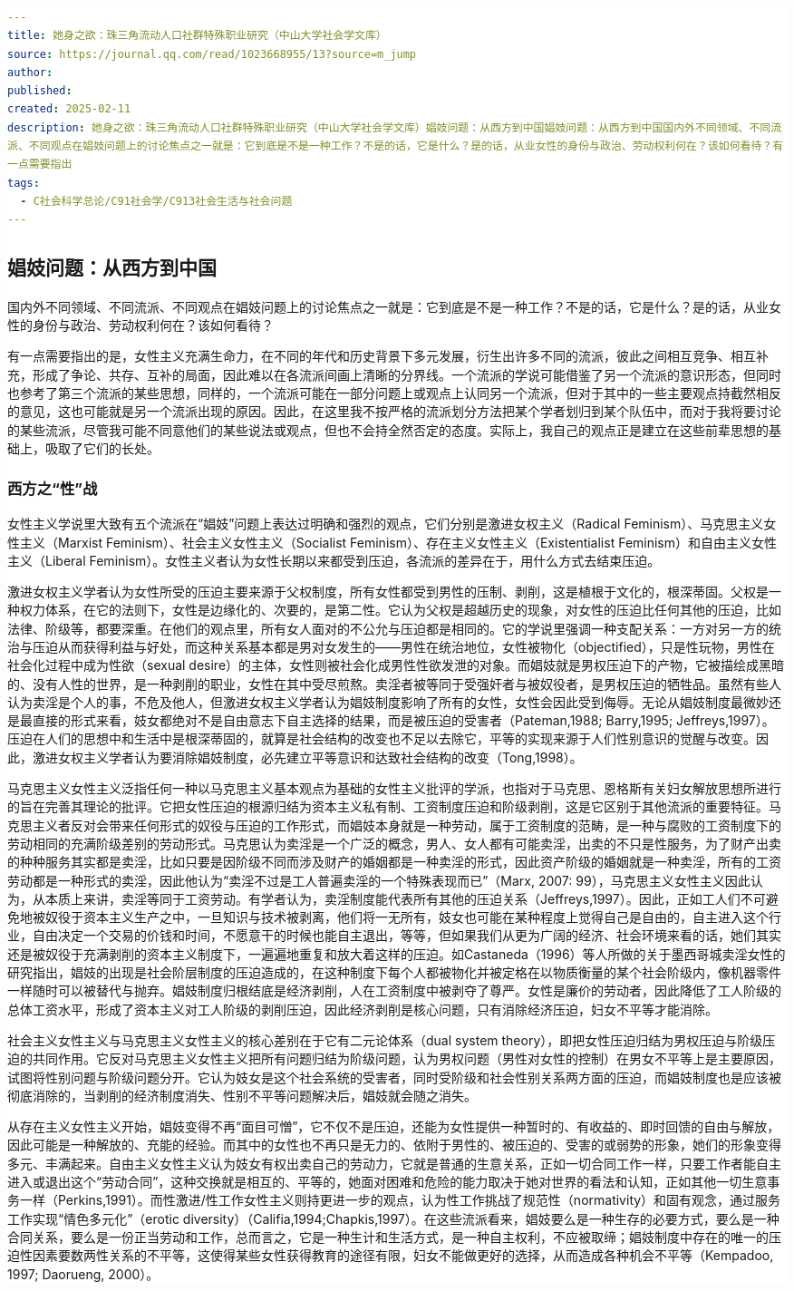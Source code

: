 ```yaml
---
title: 她身之欲：珠三角流动人口社群特殊职业研究（中山大学社会学文库）
source: https://journal.qq.com/read/1023668955/13?source=m_jump
author: 
published: 
created: 2025-02-11
description: 她身之欲：珠三角流动人口社群特殊职业研究（中山大学社会学文库）娼妓问题：从西方到中国娼妓问题：从西方到中国国内外不同领域、不同流派、不同观点在娼妓问题上的讨论焦点之一就是：它到底是不是一种工作？不是的话，它是什么？是的话，从业女性的身份与政治、劳动权利何在？该如何看待？有一点需要指出
tags:
  - C社会科学总论/C91社会学/C913社会生活与社会问题
---
```

## 娼妓问题：从西方到中国

国内外不同领域、不同流派、不同观点在娼妓问题上的讨论焦点之一就是：它到底是不是一种工作？不是的话，它是什么？是的话，从业女性的身份与政治、劳动权利何在？该如何看待？

有一点需要指出的是，女性主义充满生命力，在不同的年代和历史背景下多元发展，衍生出许多不同的流派，彼此之间相互竞争、相互补充，形成了争论、共存、互补的局面，因此难以在各流派间画上清晰的分界线。一个流派的学说可能借鉴了另一个流派的意识形态，但同时也参考了第三个流派的某些思想，同样的，一个流派可能在一部分问题上或观点上认同另一个流派，但对于其中的一些主要观点持截然相反的意见，这也可能就是另一个流派出现的原因。因此，在这里我不按严格的流派划分方法把某个学者划归到某个队伍中，而对于我将要讨论的某些流派，尽管我可能不同意他们的某些说法或观点，但也不会持全然否定的态度。实际上，我自己的观点正是建立在这些前辈思想的基础上，吸取了它们的长处。

### 西方之“性”战

女性主义学说里大致有五个流派在“娼妓”问题上表达过明确和强烈的观点，它们分别是激进女权主义（Radical Feminism）、马克思主义女性主义（Marxist Feminism）、社会主义女性主义（Socialist Feminism）、存在主义女性主义（Existentialist Feminism）和自由主义女性主义（Liberal Feminism）。女性主义者认为女性长期以来都受到压迫，各流派的差异在于，用什么方式去结束压迫。

激进女权主义学者认为女性所受的压迫主要来源于父权制度，所有女性都受到男性的压制、剥削，这是植根于文化的，根深蒂固。父权是一种权力体系，在它的法则下，女性是边缘化的、次要的，是第二性。它认为父权是超越历史的现象，对女性的压迫比任何其他的压迫，比如法律、阶级等，都要深重。在他们的观点里，所有女人面对的不公允与压迫都是相同的。它的学说里强调一种支配关系：一方对另一方的统治与压迫从而获得利益与好处，而这种关系基本都是男对女发生的——男性在统治地位，女性被物化（objectified），只是性玩物，男性在社会化过程中成为性欲（sexual desire）的主体，女性则被社会化成男性性欲发泄的对象。而娼妓就是男权压迫下的产物，它被描绘成黑暗的、没有人性的世界，是一种剥削的职业，女性在其中受尽煎熬。卖淫者被等同于受强奸者与被奴役者，是男权压迫的牺牲品。虽然有些人认为卖淫是个人的事，不危及他人，但激进女权主义学者认为娼妓制度影响了所有的女性，女性会因此受到侮辱。无论从娼妓制度最微妙还是最直接的形式来看，妓女都绝对不是自由意志下自主选择的结果，而是被压迫的受害者（Pateman,1988; Barry,1995; Jeffreys,1997）。压迫在人们的思想中和生活中是根深蒂固的，就算是社会结构的改变也不足以去除它，平等的实现来源于人们性别意识的觉醒与改变。因此，激进女权主义学者认为要消除娼妓制度，必先建立平等意识和达致社会结构的改变（Tong,1998）。

马克思主义女性主义泛指任何一种以马克思主义基本观点为基础的女性主义批评的学派，也指对于马克思、恩格斯有关妇女解放思想所进行的旨在完善其理论的批评。它把女性压迫的根源归结为资本主义私有制、工资制度压迫和阶级剥削，这是它区别于其他流派的重要特征。马克思主义者反对会带来任何形式的奴役与压迫的工作形式，而娼妓本身就是一种劳动，属于工资制度的范畴，是一种与腐败的工资制度下的劳动相同的充满阶级差别的劳动形式。马克思认为卖淫是一个广泛的概念，男人、女人都有可能卖淫，出卖的不只是性服务，为了财产出卖的种种服务其实都是卖淫，比如只要是因阶级不同而涉及财产的婚姻都是一种卖淫的形式，因此资产阶级的婚姻就是一种卖淫，所有的工资劳动都是一种形式的卖淫，因此他认为“卖淫不过是工人普遍卖淫的一个特殊表现而已”（Marx, 2007: 99），马克思主义女性主义因此认为，从本质上来讲，卖淫等同于工资劳动。有学者认为，卖淫制度能代表所有其他的压迫关系（Jeffreys,1997）。因此，正如工人们不可避免地被奴役于资本主义生产之中，一旦知识与技术被剥离，他们将一无所有，妓女也可能在某种程度上觉得自己是自由的，自主进入这个行业，自由决定一个交易的价钱和时间，不愿意干的时候也能自主退出，等等，但如果我们从更为广阔的经济、社会环境来看的话，她们其实还是被奴役于充满剥削的资本主义制度下，一遍遍地重复和放大着这样的压迫。如Castaneda（1996）等人所做的关于墨西哥城卖淫女性的研究指出，娼妓的出现是社会阶层制度的压迫造成的，在这种制度下每个人都被物化并被定格在以物质衡量的某个社会阶级内，像机器零件一样随时可以被替代与抛弃。娼妓制度归根结底是经济剥削，人在工资制度中被剥夺了尊严。女性是廉价的劳动者，因此降低了工人阶级的总体工资水平，形成了资本主义对工人阶级的剥削压迫，因此经济剥削是核心问题，只有消除经济压迫，妇女不平等才能消除。

社会主义女性主义与马克思主义女性主义的核心差别在于它有二元论体系（dual system theory），即把女性压迫归结为男权压迫与阶级压迫的共同作用。它反对马克思主义女性主义把所有问题归结为阶级问题，认为男权问题（男性对女性的控制）在男女不平等上是主要原因，试图将性别问题与阶级问题分开。它认为妓女是这个社会系统的受害者，同时受阶级和社会性别关系两方面的压迫，而娼妓制度也是应该被彻底消除的，当剥削的经济制度消失、性别不平等问题解决后，娼妓就会随之消失。

从存在主义女性主义开始，娼妓变得不再“面目可憎”，它不仅不是压迫，还能为女性提供一种暂时的、有收益的、即时回馈的自由与解放，因此可能是一种解放的、充能的经验。而其中的女性也不再只是无力的、依附于男性的、被压迫的、受害的或弱势的形象，她们的形象变得多元、丰满起来。自由主义女性主义认为妓女有权出卖自己的劳动力，它就是普通的生意关系，正如一切合同工作一样，只要工作者能自主进入或退出这个“劳动合同”，这种交换就是相互的、平等的，她面对困难和危险的能力取决于她对世界的看法和认知，正如其他一切生意事务一样（Perkins,1991）。而性激进/性工作女性主义则持更进一步的观点，认为性工作挑战了规范性（normativity）和固有观念，通过服务工作实现“情色多元化”（erotic diversity）（Califia,1994;Chapkis,1997）。在这些流派看来，娼妓要么是一种生存的必要方式，要么是一种合同关系，要么是一份正当劳动和工作，总而言之，它是一种生计和生活方式，是一种自主权利，不应被取缔；娼妓制度中存在的唯一的压迫性因素要数两性关系的不平等，这使得某些女性获得教育的途径有限，妇女不能做更好的选择，从而造成各种机会不平等（Kempadoo, 1997; Daorueng, 2000）。
